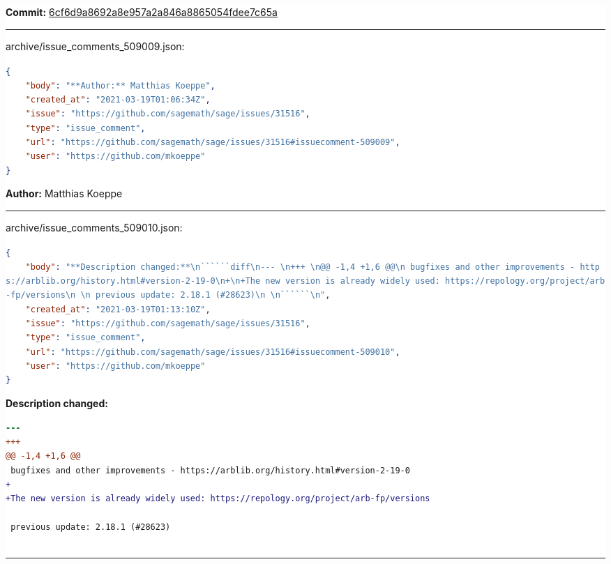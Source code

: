 **Commit:** [6cf6d9a8692a8e957a2a846a8865054fdee7c65a](https://github.com/sagemath/sagetrac-mirror/commit/6cf6d9a8692a8e957a2a846a8865054fdee7c65a)



---

archive/issue_comments_509009.json:
```json
{
    "body": "**Author:** Matthias Koeppe",
    "created_at": "2021-03-19T01:06:34Z",
    "issue": "https://github.com/sagemath/sage/issues/31516",
    "type": "issue_comment",
    "url": "https://github.com/sagemath/sage/issues/31516#issuecomment-509009",
    "user": "https://github.com/mkoeppe"
}
```

**Author:** Matthias Koeppe



---

archive/issue_comments_509010.json:
```json
{
    "body": "**Description changed:**\n``````diff\n--- \n+++ \n@@ -1,4 +1,6 @@\n bugfixes and other improvements - https://arblib.org/history.html#version-2-19-0\n+\n+The new version is already widely used: https://repology.org/project/arb-fp/versions\n \n previous update: 2.18.1 (#28623)\n \n``````\n",
    "created_at": "2021-03-19T01:13:10Z",
    "issue": "https://github.com/sagemath/sage/issues/31516",
    "type": "issue_comment",
    "url": "https://github.com/sagemath/sage/issues/31516#issuecomment-509010",
    "user": "https://github.com/mkoeppe"
}
```

**Description changed:**
``````diff
--- 
+++ 
@@ -1,4 +1,6 @@
 bugfixes and other improvements - https://arblib.org/history.html#version-2-19-0
+
+The new version is already widely used: https://repology.org/project/arb-fp/versions
 
 previous update: 2.18.1 (#28623)
 
``````




---
